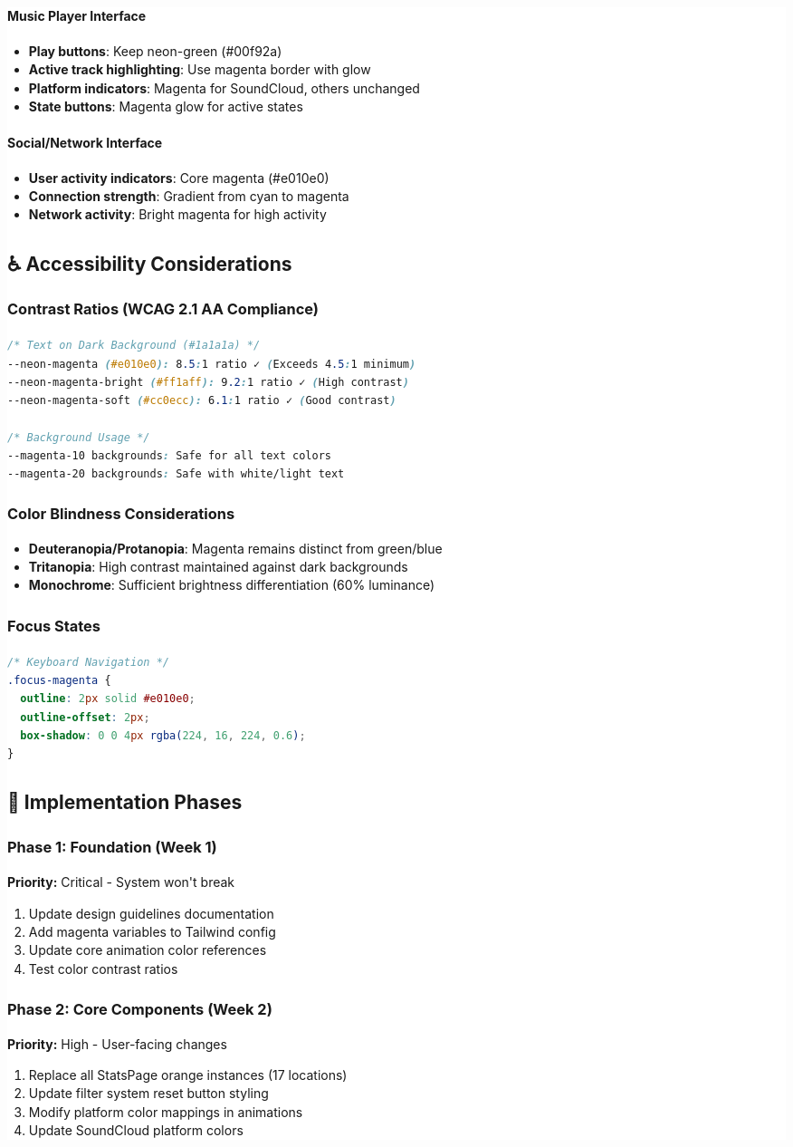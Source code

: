 #### Music Player Interface  
- **Play buttons**: Keep neon-green (#00f92a)
- **Active track highlighting**: Use magenta border with glow
- **Platform indicators**: Magenta for SoundCloud, others unchanged
- **State buttons**: Magenta glow for active states

#### Social/Network Interface
- **User activity indicators**: Core magenta (#e010e0)
- **Connection strength**: Gradient from cyan to magenta
- **Network activity**: Bright magenta for high activity

## ♿ Accessibility Considerations

### Contrast Ratios (WCAG 2.1 AA Compliance)
```css
/* Text on Dark Background (#1a1a1a) */
--neon-magenta (#e010e0): 8.5:1 ratio ✓ (Exceeds 4.5:1 minimum)
--neon-magenta-bright (#ff1aff): 9.2:1 ratio ✓ (High contrast)
--neon-magenta-soft (#cc0ecc): 6.1:1 ratio ✓ (Good contrast)

/* Background Usage */
--magenta-10 backgrounds: Safe for all text colors
--magenta-20 backgrounds: Safe with white/light text
```

### Color Blindness Considerations
- **Deuteranopia/Protanopia**: Magenta remains distinct from green/blue
- **Tritanopia**: High contrast maintained against dark backgrounds
- **Monochrome**: Sufficient brightness differentiation (60% luminance)

### Focus States
```css
/* Keyboard Navigation */
.focus-magenta {
  outline: 2px solid #e010e0;
  outline-offset: 2px;
  box-shadow: 0 0 4px rgba(224, 16, 224, 0.6);
}
```

## 🔧 Implementation Phases

### Phase 1: Foundation (Week 1)
**Priority:** Critical - System won't break
1. Update design guidelines documentation
2. Add magenta variables to Tailwind config  
3. Update core animation color references
4. Test color contrast ratios

### Phase 2: Core Components (Week 2)  
**Priority:** High - User-facing changes
1. Replace all StatsPage orange instances (17 locations)
2. Update filter system reset button styling
3. Modify platform color mappings in animations
4. Update SoundCloud platform colors
